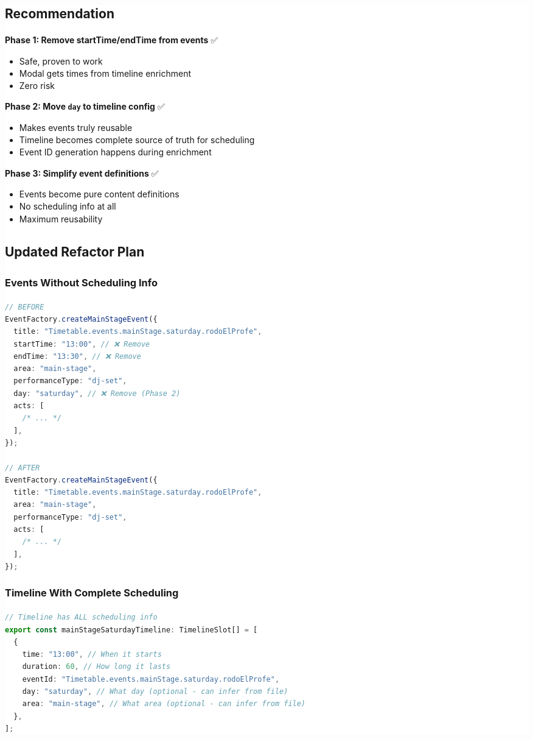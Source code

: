 ## Recommendation

**Phase 1: Remove startTime/endTime from events** ✅

- Safe, proven to work
- Modal gets times from timeline enrichment
- Zero risk

**Phase 2: Move `day` to timeline config** ✅

- Makes events truly reusable
- Timeline becomes complete source of truth for scheduling
- Event ID generation happens during enrichment

**Phase 3: Simplify event definitions** ✅

- Events become pure content definitions
- No scheduling info at all
- Maximum reusability

## Updated Refactor Plan

### Events Without Scheduling Info

```typescript
// BEFORE
EventFactory.createMainStageEvent({
  title: "Timetable.events.mainStage.saturday.rodoElProfe",
  startTime: "13:00", // ❌ Remove
  endTime: "13:30", // ❌ Remove
  area: "main-stage",
  performanceType: "dj-set",
  day: "saturday", // ❌ Remove (Phase 2)
  acts: [
    /* ... */
  ],
});

// AFTER
EventFactory.createMainStageEvent({
  title: "Timetable.events.mainStage.saturday.rodoElProfe",
  area: "main-stage",
  performanceType: "dj-set",
  acts: [
    /* ... */
  ],
});
```

### Timeline With Complete Scheduling

```typescript
// Timeline has ALL scheduling info
export const mainStageSaturdayTimeline: TimelineSlot[] = [
  {
    time: "13:00", // When it starts
    duration: 60, // How long it lasts
    eventId: "Timetable.events.mainStage.saturday.rodoElProfe",
    day: "saturday", // What day (optional - can infer from file)
    area: "main-stage", // What area (optional - can infer from file)
  },
];
```
